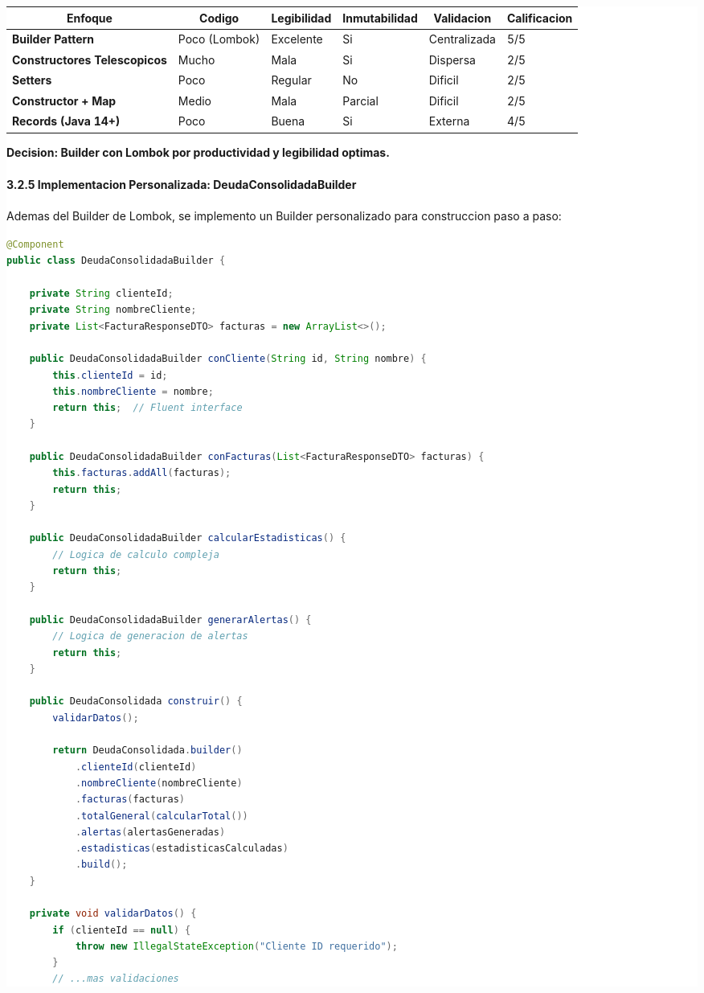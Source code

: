 | Enfoque | Codigo | Legibilidad | Inmutabilidad | Validacion | Calificacion |
|---------|--------|-------------|---------------|------------|--------------|
| **Builder Pattern** | Poco (Lombok) | Excelente | Si | Centralizada | 5/5 |
| **Constructores Telescopicos** | Mucho | Mala | Si | Dispersa | 2/5 |
| **Setters** | Poco | Regular | No | Dificil | 2/5 |
| **Constructor + Map** | Medio | Mala | Parcial | Dificil | 2/5 |
| **Records (Java 14+)** | Poco | Buena | Si | Externa | 4/5 |

**Decision: Builder con Lombok por productividad y legibilidad optimas.**

#### 3.2.5 Implementacion Personalizada: DeudaConsolidadaBuilder

Ademas del Builder de Lombok, se implemento un Builder personalizado para construccion paso a paso:

```java
@Component
public class DeudaConsolidadaBuilder {
    
    private String clienteId;
    private String nombreCliente;
    private List<FacturaResponseDTO> facturas = new ArrayList<>();
    
    public DeudaConsolidadaBuilder conCliente(String id, String nombre) {
        this.clienteId = id;
        this.nombreCliente = nombre;
        return this;  // Fluent interface
    }
    
    public DeudaConsolidadaBuilder conFacturas(List<FacturaResponseDTO> facturas) {
        this.facturas.addAll(facturas);
        return this;
    }
    
    public DeudaConsolidadaBuilder calcularEstadisticas() {
        // Logica de calculo compleja
        return this;
    }
    
    public DeudaConsolidadaBuilder generarAlertas() {
        // Logica de generacion de alertas
        return this;
    }
    
    public DeudaConsolidada construir() {
        validarDatos();
        
        return DeudaConsolidada.builder()
            .clienteId(clienteId)
            .nombreCliente(nombreCliente)
            .facturas(facturas)
            .totalGeneral(calcularTotal())
            .alertas(alertasGeneradas)
            .estadisticas(estadisticasCalculadas)
            .build();
    }
    
    private void validarDatos() {
        if (clienteId == null) {
            throw new IllegalStateException("Cliente ID requerido");
        }
        // ...mas validaciones
```